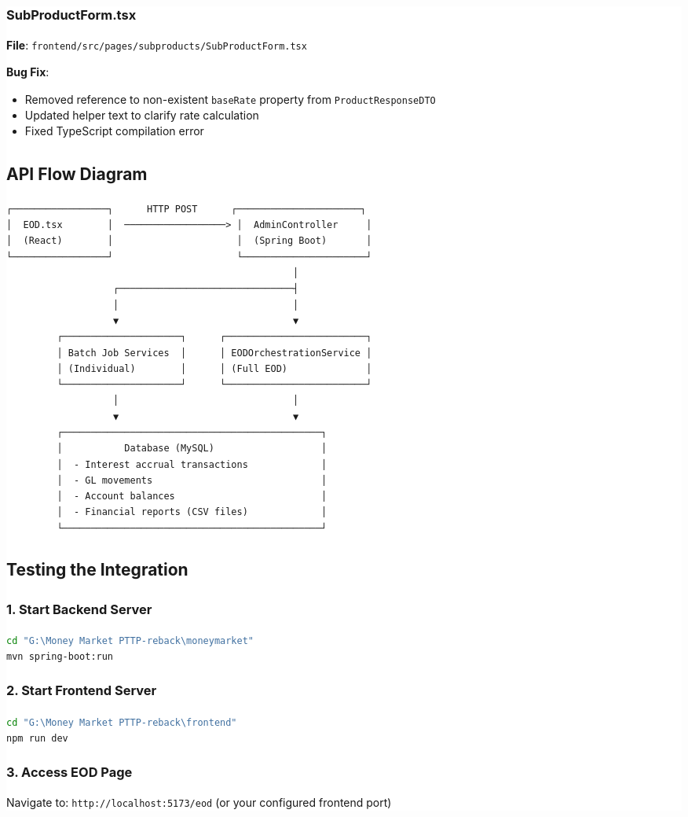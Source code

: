 ### SubProductForm.tsx
**File**: `frontend/src/pages/subproducts/SubProductForm.tsx`

**Bug Fix**:
- Removed reference to non-existent `baseRate` property from `ProductResponseDTO`
- Updated helper text to clarify rate calculation
- Fixed TypeScript compilation error

## API Flow Diagram

```
┌─────────────────┐      HTTP POST      ┌──────────────────────┐
│  EOD.tsx        │  ──────────────────> │  AdminController     │
│  (React)        │                      │  (Spring Boot)       │
└─────────────────┘                      └──────────────────────┘
                                                   │
                   ┌───────────────────────────────┤
                   │                               │
                   ▼                               ▼
         ┌─────────────────────┐      ┌─────────────────────────┐
         │ Batch Job Services  │      │ EODOrchestrationService │
         │ (Individual)        │      │ (Full EOD)              │
         └─────────────────────┘      └─────────────────────────┘
                   │                               │
                   ▼                               ▼
         ┌──────────────────────────────────────────────┐
         │           Database (MySQL)                   │
         │  - Interest accrual transactions             │
         │  - GL movements                              │
         │  - Account balances                          │
         │  - Financial reports (CSV files)             │
         └──────────────────────────────────────────────┘
```

## Testing the Integration

### 1. Start Backend Server
```bash
cd "G:\Money Market PTTP-reback\moneymarket"
mvn spring-boot:run
```

### 2. Start Frontend Server
```bash
cd "G:\Money Market PTTP-reback\frontend"
npm run dev
```

### 3. Access EOD Page
Navigate to: `http://localhost:5173/eod` (or your configured frontend port)
